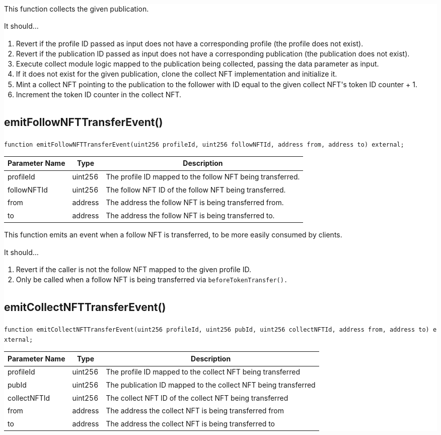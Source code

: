 This function collects the given publication.

It should...

1. Revert if the profile ID passed as input does not have a corresponding profile (the profile does not exist).
2. Revert if the publication ID passed as input does not have a corresponding publication (the publication does not exist).
3. Execute collect module logic mapped to the publication being collected, passing the data parameter as input.
4. If it does not exist for the given publication, clone the collect NFT implementation and initialize it.
5. Mint a collect NFT pointing to the publication to the follower with ID equal to the given collect NFT's token ID counter + 1.
6. Increment the token ID counter in the collect NFT.

## emitFollowNFTTransferEvent()

`function emitFollowNFTTransferEvent(uint256 profileId, uint256 followNFTId, address from, address to) external;`

| Parameter Name | Type | Description |
| --- | --- | --- |
| profileId | uint256 | The profile ID mapped to the follow NFT being transferred. |
| followNFTId | uint256 | The follow NFT ID of the follow NFT being transferred. |
| from | address | The address the follow NFT is being transferred from. |
| to | address  | The address the follow NFT is being transferred to. |

This function emits an event when a follow NFT is transferred, to be more easily consumed by clients.

It should...

1. Revert if the caller is not the follow NFT mapped to the given profile ID.
2. Only be called when a follow NFT is being transferred via `beforeTokenTransfer().`

## emitCollectNFTTransferEvent()

`function emitCollectNFTTransferEvent(uint256 profileId, uint256 pubId, uint256 collectNFTId, address from, address to) external;`

| Parameter Name | Type | Description |
| --- | --- | --- |
| profileId | uint256 | The profile ID mapped to the collect NFT being transferred |
| pubId | uint256 | The publication ID mapped to the collect NFT being transferred |
| collectNFTId | uint256 | The collect NFT ID of the collect NFT being transferred |
| from | address | The address the collect NFT is being transferred from |
| to | address  | The address the collect NFT is being transferred to |
